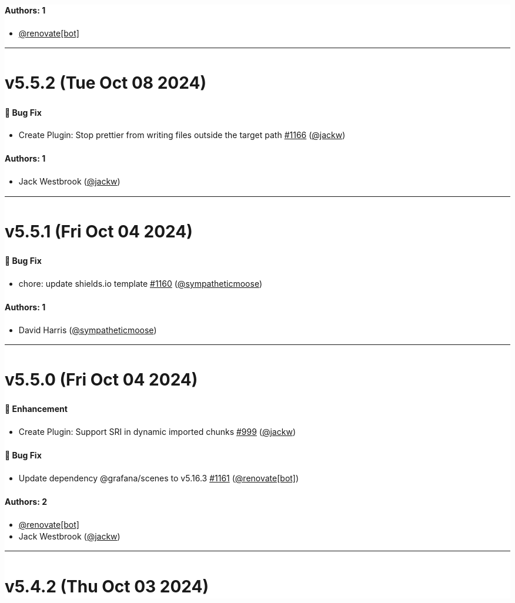 #### Authors: 1

- [@renovate[bot]](https://github.com/renovate[bot])

---

# v5.5.2 (Tue Oct 08 2024)

#### 🐛 Bug Fix

- Create Plugin: Stop prettier from writing files outside the target path [#1166](https://github.com/grafana/plugin-tools/pull/1166) ([@jackw](https://github.com/jackw))

#### Authors: 1

- Jack Westbrook ([@jackw](https://github.com/jackw))

---

# v5.5.1 (Fri Oct 04 2024)

#### 🐛 Bug Fix

- chore: update shields.io template [#1160](https://github.com/grafana/plugin-tools/pull/1160) ([@sympatheticmoose](https://github.com/sympatheticmoose))

#### Authors: 1

- David Harris ([@sympatheticmoose](https://github.com/sympatheticmoose))

---

# v5.5.0 (Fri Oct 04 2024)

#### 🚀 Enhancement

- Create Plugin: Support SRI in dynamic imported chunks [#999](https://github.com/grafana/plugin-tools/pull/999) ([@jackw](https://github.com/jackw))

#### 🐛 Bug Fix

- Update dependency @grafana/scenes to v5.16.3 [#1161](https://github.com/grafana/plugin-tools/pull/1161) ([@renovate[bot]](https://github.com/renovate[bot]))

#### Authors: 2

- [@renovate[bot]](https://github.com/renovate[bot])
- Jack Westbrook ([@jackw](https://github.com/jackw))

---

# v5.4.2 (Thu Oct 03 2024)
